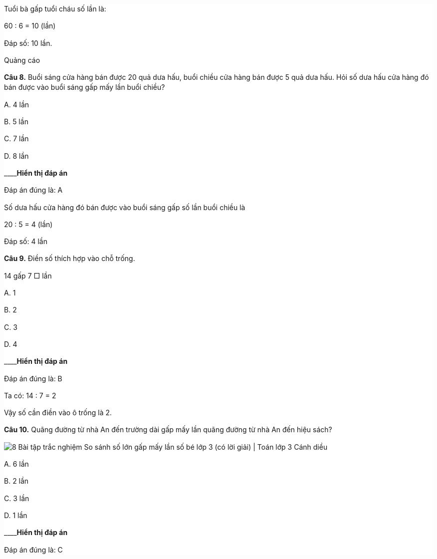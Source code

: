 Tuổi bà gấp tuổi cháu số lần là:

60 : 6 = 10 (lần)

Đáp số: 10 lần.

Quảng cáo

**Câu 8.** Buổi sáng cửa hàng bán được 20 quả dưa hấu, buổi chiều cửa hàng bán được 5 quả dưa hấu. Hỏi số dưa hấu cửa hàng đó bán được vào buổi sáng gấp mấy lần buổi chiều?

A. 4 lần

B. 5 lần

C. 7 lần

D. 8 lần

____**Hiển thị đáp án**

Đáp án đúng là: A

Số dưa hấu cửa hàng đó bán được vào buổi sáng gấp số lần buổi chiều là

20 : 5 = 4 (lần)

Đáp số: 4 lần

**Câu 9.** Điền số thích hợp vào chỗ trống.

14 gấp 7 □ lần

A. 1

B. 2

C. 3

D. 4

____**Hiển thị đáp án**

Đáp án đúng là: B

Ta có: 14 : 7 = 2

Vậy số cần điền vào ô trống là 2.

**Câu 10.** Quãng đường từ nhà An đến trường dài gấp mấy lần quãng đường từ nhà An đến hiệu sách?

![8 Bài tập trắc nghiệm So sánh số lớn gấp mấy lần số bé lớp 3 \(có lời giải\) | Toán lớp 3 Cánh diều](https://vietjack.com/toan-3-cd/images/trac-nghiem-so-sanh-so-lon-gap-may-lan-so-be-1a.PNG)

A. 6 lần

B. 2 lần

C. 3 lần

D. 1 lần

____**Hiển thị đáp án**

Đáp án đúng là: C
